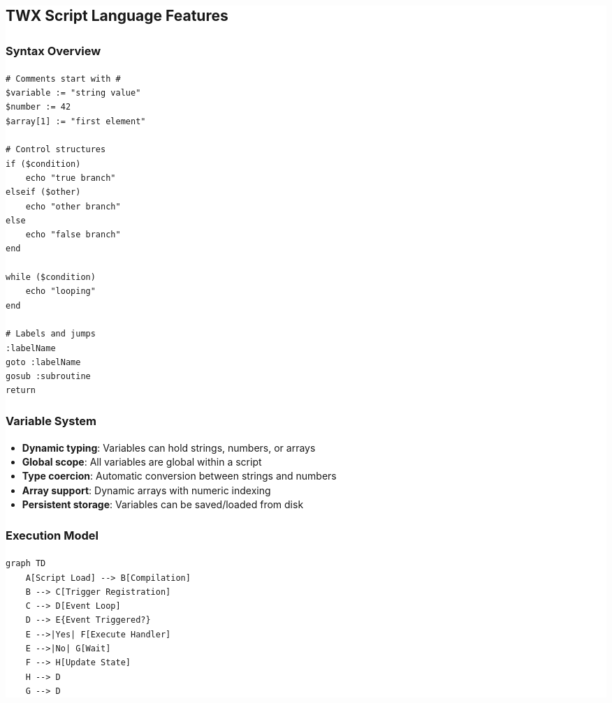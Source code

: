## TWX Script Language Features

### Syntax Overview
```twx
# Comments start with #
$variable := "string value"
$number := 42
$array[1] := "first element"

# Control structures
if ($condition)
    echo "true branch"
elseif ($other)
    echo "other branch"
else
    echo "false branch"
end

while ($condition)
    echo "looping"
end

# Labels and jumps
:labelName
goto :labelName
gosub :subroutine
return
```

### Variable System
- **Dynamic typing**: Variables can hold strings, numbers, or arrays
- **Global scope**: All variables are global within a script
- **Type coercion**: Automatic conversion between strings and numbers
- **Array support**: Dynamic arrays with numeric indexing
- **Persistent storage**: Variables can be saved/loaded from disk

### Execution Model
```mermaid
graph TD
    A[Script Load] --> B[Compilation]
    B --> C[Trigger Registration]
    C --> D[Event Loop]
    D --> E{Event Triggered?}
    E -->|Yes| F[Execute Handler]
    E -->|No| G[Wait]
    F --> H[Update State]
    H --> D
    G --> D
```
